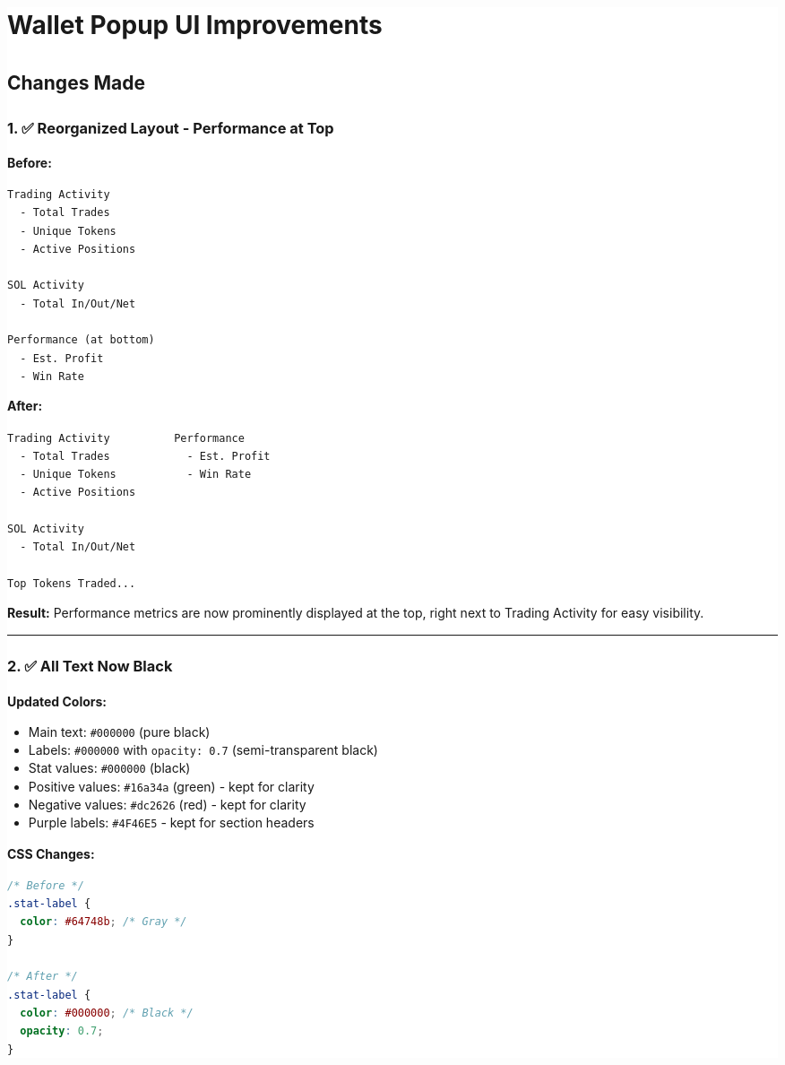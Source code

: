 # Wallet Popup UI Improvements

## Changes Made

### 1. ✅ Reorganized Layout - Performance at Top

**Before:**
```
Trading Activity
  - Total Trades
  - Unique Tokens
  - Active Positions

SOL Activity
  - Total In/Out/Net

Performance (at bottom)
  - Est. Profit
  - Win Rate
```

**After:**
```
Trading Activity          Performance
  - Total Trades            - Est. Profit
  - Unique Tokens           - Win Rate  
  - Active Positions

SOL Activity
  - Total In/Out/Net

Top Tokens Traded...
```

**Result:** Performance metrics are now prominently displayed at the top, right next to Trading Activity for easy visibility.

---

### 2. ✅ All Text Now Black

**Updated Colors:**
- Main text: `#000000` (pure black)
- Labels: `#000000` with `opacity: 0.7` (semi-transparent black)
- Stat values: `#000000` (black)
- Positive values: `#16a34a` (green) - kept for clarity
- Negative values: `#dc2626` (red) - kept for clarity
- Purple labels: `#4F46E5` - kept for section headers

**CSS Changes:**
```css
/* Before */
.stat-label {
  color: #64748b; /* Gray */
}

/* After */
.stat-label {
  color: #000000; /* Black */
  opacity: 0.7;
}
```
